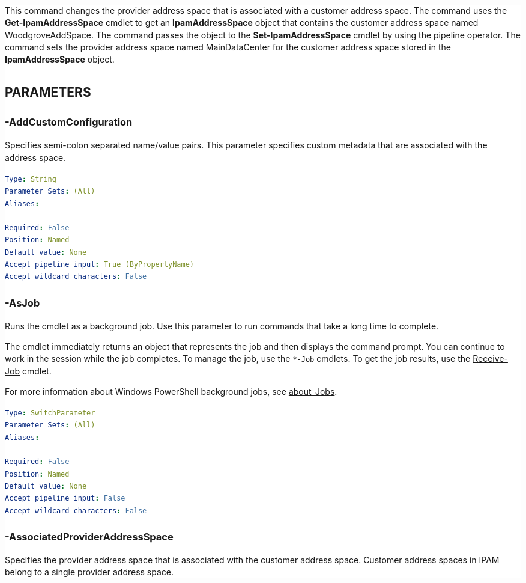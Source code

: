 This command changes the provider address space that is associated with a customer address space.
The command uses the **Get-IpamAddressSpace** cmdlet to get an **IpamAddressSpace** object that contains the customer address space named WoodgroveAddSpace.
The command passes the object to the **Set-IpamAddressSpace** cmdlet by using the pipeline operator.
The command sets the provider address space named MainDataCenter for the customer address space stored in the **IpamAddressSpace** object.

## PARAMETERS

### -AddCustomConfiguration
Specifies semi-colon separated name/value pairs.
This parameter specifies custom metadata that are associated with the address space.

```yaml
Type: String
Parameter Sets: (All)
Aliases:

Required: False
Position: Named
Default value: None
Accept pipeline input: True (ByPropertyName)
Accept wildcard characters: False
```

### -AsJob
Runs the cmdlet as a background job. Use this parameter to run commands that take a long time to complete.

The cmdlet immediately returns an object that represents the job and then displays the command prompt.
You can continue to work in the session while the job completes.
To manage the job, use the `*-Job` cmdlets.
To get the job results, use the [Receive-Job](https://go.microsoft.com/fwlink/?LinkID=113372) cmdlet.

For more information about Windows PowerShell background jobs, see [about_Jobs](https://go.microsoft.com/fwlink/?LinkID=113251).

```yaml
Type: SwitchParameter
Parameter Sets: (All)
Aliases:

Required: False
Position: Named
Default value: None
Accept pipeline input: False
Accept wildcard characters: False
```

### -AssociatedProviderAddressSpace
Specifies the provider address space that is associated with the customer address space.
Customer address spaces in IPAM belong to a single provider address space.
